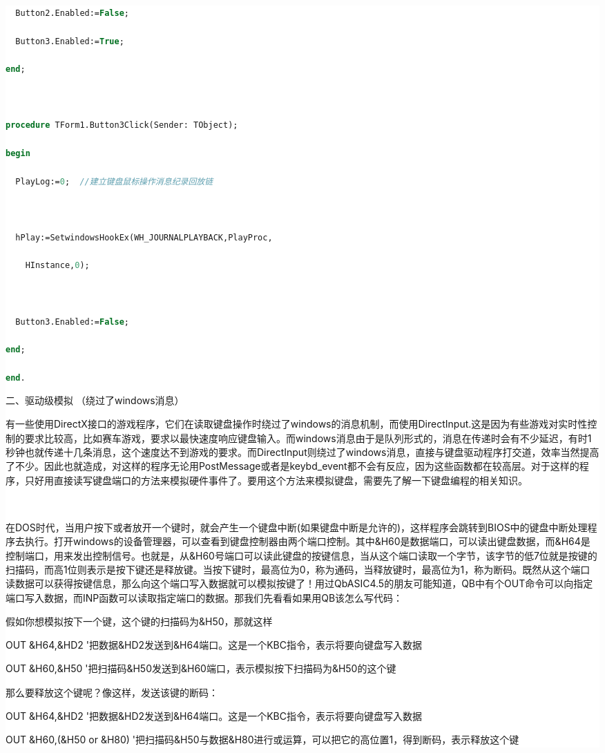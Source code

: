 ```pascal
  Button2.Enabled:=False;

  Button3.Enabled:=True;

end;

 

procedure TForm1.Button3Click(Sender: TObject);

begin

  PlayLog:=0;  //建立键盘鼠标操作消息纪录回放链

 

  hPlay:=SetwindowsHookEx(WH_JOURNALPLAYBACK,PlayProc,

​    HInstance,0);

 

  Button3.Enabled:=False;

end;

end.
```

  

二、驱动级模拟 （绕过了windows消息）

有一些使用DirectX接口的游戏程序，它们在读取键盘操作时绕过了windows的消息机制，而使用DirectInput.这是因为有些游戏对实时性控制的要求比较高，比如赛车游戏，要求以最快速度响应键盘输入。而windows消息由于是队列形式的，消息在传递时会有不少延迟，有时1秒钟也就传递十几条消息，这个速度达不到游戏的要求。而DirectInput则绕过了windows消息，直接与键盘驱动程序打交道，效率当然提高了不少。因此也就造成，对这样的程序无论用PostMessage或者是keybd_event都不会有反应，因为这些函数都在较高层。对于这样的程序，只好用直接读写键盘端口的方法来模拟硬件事件了。要用这个方法来模拟键盘，需要先了解一下键盘编程的相关知识。

​    

在DOS时代，当用户按下或者放开一个键时，就会产生一个键盘中断(如果键盘中断是允许的)，这样程序会跳转到BIOS中的键盘中断处理程序去执行。打开windows的设备管理器，可以查看到键盘控制器由两个端口控制。其中&H60是数据端口，可以读出键盘数据，而&H64是控制端口，用来发出控制信号。也就是，从&H60号端口可以读此键盘的按键信息，当从这个端口读取一个字节，该字节的低7位就是按键的扫描码，而高1位则表示是按下键还是释放键。当按下键时，最高位为0，称为通码，当释放键时，最高位为1，称为断码。既然从这个端口读数据可以获得按键信息，那么向这个端口写入数据就可以模拟按键了！用过QbASIC4.5的朋友可能知道，QB中有个OUT命令可以向指定端口写入数据，而INP函数可以读取指定端口的数据。那我们先看看如果用QB该怎么写代码：

假如你想模拟按下一个键，这个键的扫描码为&H50，那就这样

OUT &H64,&HD2    '把数据&HD2发送到&H64端口。这是一个KBC指令，表示将要向键盘写入数据

OUT &H60,&H50    '把扫描码&H50发送到&H60端口，表示模拟按下扫描码为&H50的这个键

那么要释放这个键呢？像这样，发送该键的断码：

OUT &H64,&HD2    '把数据&HD2发送到&H64端口。这是一个KBC指令，表示将要向键盘写入数据

OUT &H60,(&H50 or &H80)    '把扫描码&H50与数据&H80进行或运算，可以把它的高位置1，得到断码，表示释放这个键
